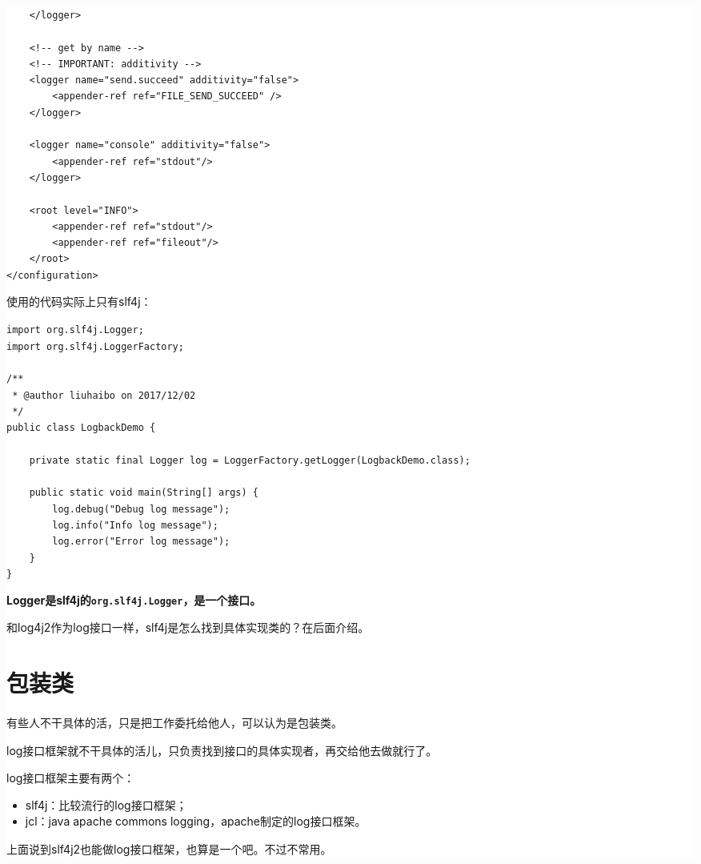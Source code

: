 ```
    </logger>

    <!-- get by name -->
    <!-- IMPORTANT: additivity -->
    <logger name="send.succeed" additivity="false">
        <appender-ref ref="FILE_SEND_SUCCEED" />
    </logger>

    <logger name="console" additivity="false">
        <appender-ref ref="stdout"/>
    </logger>

    <root level="INFO">
        <appender-ref ref="stdout"/>
        <appender-ref ref="fileout"/>
    </root>
</configuration>
```
使用的代码实际上只有slf4j：
```
import org.slf4j.Logger;
import org.slf4j.LoggerFactory;

/**
 * @author liuhaibo on 2017/12/02
 */
public class LogbackDemo {

    private static final Logger log = LoggerFactory.getLogger(LogbackDemo.class);

    public static void main(String[] args) {
        log.debug("Debug log message");
        log.info("Info log message");
        log.error("Error log message");
    }
}
```
**Logger是slf4j的`org.slf4j.Logger`，是一个接口。**

和log4j2作为log接口一样，slf4j是怎么找到具体实现类的？在后面介绍。

# 包装类
有些人不干具体的活，只是把工作委托给他人，可以认为是包装类。

log接口框架就不干具体的活儿，只负责找到接口的具体实现者，再交给他去做就行了。

log接口框架主要有两个：
- slf4j：比较流行的log接口框架；
- jcl：java apache commons logging，apache制定的log接口框架。

上面说到slf4j2也能做log接口框架，也算是一个吧。不过不常用。
